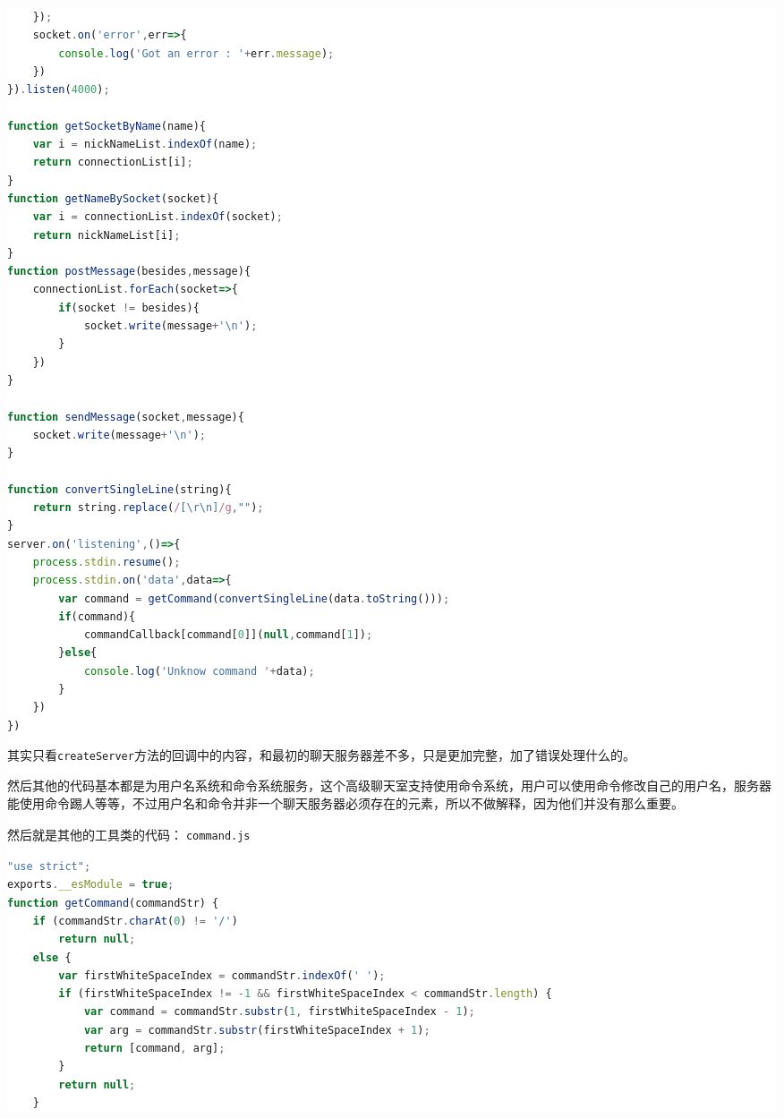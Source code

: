 ```javascript
    });
    socket.on('error',err=>{
        console.log('Got an error : '+err.message);
    })
}).listen(4000);

function getSocketByName(name){
    var i = nickNameList.indexOf(name);
    return connectionList[i];
}
function getNameBySocket(socket){
    var i = connectionList.indexOf(socket);
    return nickNameList[i];
}
function postMessage(besides,message){
    connectionList.forEach(socket=>{
        if(socket != besides){
            socket.write(message+'\n');
        }
    })
}

function sendMessage(socket,message){
    socket.write(message+'\n');
}

function convertSingleLine(string){
    return string.replace(/[\r\n]/g,"");
}
server.on('listening',()=>{
    process.stdin.resume();
    process.stdin.on('data',data=>{
        var command = getCommand(convertSingleLine(data.toString()));
        if(command){
            commandCallback[command[0]](null,command[1]);            
        }else{
            console.log('Unknow command '+data);
        }
    })
})
```

其实只看`createServer`方法的回调中的内容，和最初的聊天服务器差不多，只是更加完整，加了错误处理什么的。

然后其他的代码基本都是为用户名系统和命令系统服务，这个高级聊天室支持使用命令系统，用户可以使用命令修改自己的用户名，服务器能使用命令踢人等等，不过用户名和命令并非一个聊天服务器必须存在的元素，所以不做解释，因为他们并没有那么重要。

然后就是其他的工具类的代码：
`command.js`
```javascript
"use strict";
exports.__esModule = true;
function getCommand(commandStr) {
    if (commandStr.charAt(0) != '/')
        return null;
    else {
        var firstWhiteSpaceIndex = commandStr.indexOf(' ');
        if (firstWhiteSpaceIndex != -1 && firstWhiteSpaceIndex < commandStr.length) {
            var command = commandStr.substr(1, firstWhiteSpaceIndex - 1);
            var arg = commandStr.substr(firstWhiteSpaceIndex + 1);
            return [command, arg];
        }
        return null;
    }
```